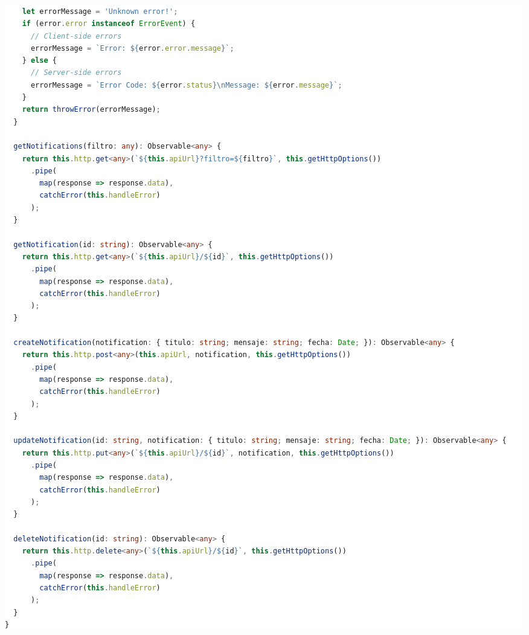 ```typescript
    let errorMessage = 'Unknown error!';
    if (error.error instanceof ErrorEvent) {
      // Client-side errors
      errorMessage = `Error: ${error.error.message}`;
    } else {
      // Server-side errors
      errorMessage = `Error Code: ${error.status}\nMessage: ${error.message}`;
    }
    return throwError(errorMessage);
  }

  getNotifications(filtro: any): Observable<any> {
    return this.http.get<any>(`${this.apiUrl}?filtro=${filtro}`, this.getHttpOptions())
      .pipe(
        map(response => response.data),
        catchError(this.handleError)
      );
  }

  getNotification(id: string): Observable<any> {
    return this.http.get<any>(`${this.apiUrl}/${id}`, this.getHttpOptions())
      .pipe(
        map(response => response.data),
        catchError(this.handleError)
      );
  }

  createNotification(notification: { titulo: string; mensaje: string; fecha: Date; }): Observable<any> {
    return this.http.post<any>(this.apiUrl, notification, this.getHttpOptions())
      .pipe(
        map(response => response.data),
        catchError(this.handleError)
      );
  }

  updateNotification(id: string, notification: { titulo: string; mensaje: string; fecha: Date; }): Observable<any> {
    return this.http.put<any>(`${this.apiUrl}/${id}`, notification, this.getHttpOptions())
      .pipe(
        map(response => response.data),
        catchError(this.handleError)
      );
  }

  deleteNotification(id: string): Observable<any> {
    return this.http.delete<any>(`${this.apiUrl}/${id}`, this.getHttpOptions())
      .pipe(
        map(response => response.data),
        catchError(this.handleError)
      );
  }
}
```
